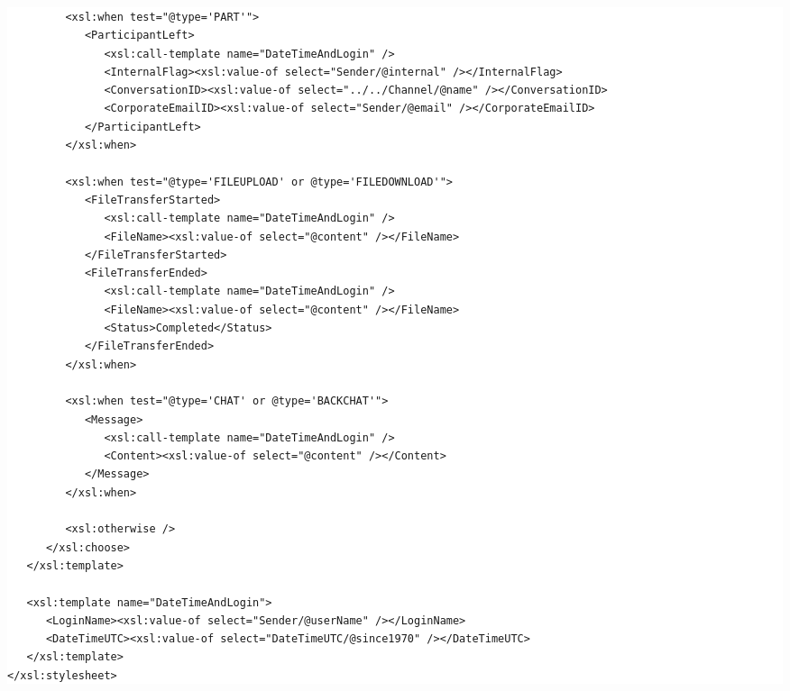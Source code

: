              <xsl:when test="@type='PART'">
                <ParticipantLeft>
                   <xsl:call-template name="DateTimeAndLogin" />
                   <InternalFlag><xsl:value-of select="Sender/@internal" /></InternalFlag>
                   <ConversationID><xsl:value-of select="../../Channel/@name" /></ConversationID>
                   <CorporateEmailID><xsl:value-of select="Sender/@email" /></CorporateEmailID>
                </ParticipantLeft>
             </xsl:when>
    
             <xsl:when test="@type='FILEUPLOAD' or @type='FILEDOWNLOAD'">
                <FileTransferStarted>
                   <xsl:call-template name="DateTimeAndLogin" />
                   <FileName><xsl:value-of select="@content" /></FileName>
                </FileTransferStarted>
                <FileTransferEnded>
                   <xsl:call-template name="DateTimeAndLogin" />
                   <FileName><xsl:value-of select="@content" /></FileName>
                   <Status>Completed</Status>
                </FileTransferEnded>
             </xsl:when>
    
             <xsl:when test="@type='CHAT' or @type='BACKCHAT'">
                <Message>
                   <xsl:call-template name="DateTimeAndLogin" />
                   <Content><xsl:value-of select="@content" /></Content>
                </Message>
             </xsl:when>
    
             <xsl:otherwise />
          </xsl:choose>
       </xsl:template>
    
       <xsl:template name="DateTimeAndLogin">
          <LoginName><xsl:value-of select="Sender/@userName" /></LoginName>
          <DateTimeUTC><xsl:value-of select="DateTimeUTC/@since1970" /></DateTimeUTC>
       </xsl:template>
    </xsl:stylesheet>

<span data-ttu-id="2c4b2-183"></div>

</div>

</div>

<span> </span>

</div>

</div>

</span><span class="sxs-lookup"><span data-stu-id="2c4b2-183"></div>

</div>

</div>

<span> </span>

</div>

</div>

</span></span></div>

